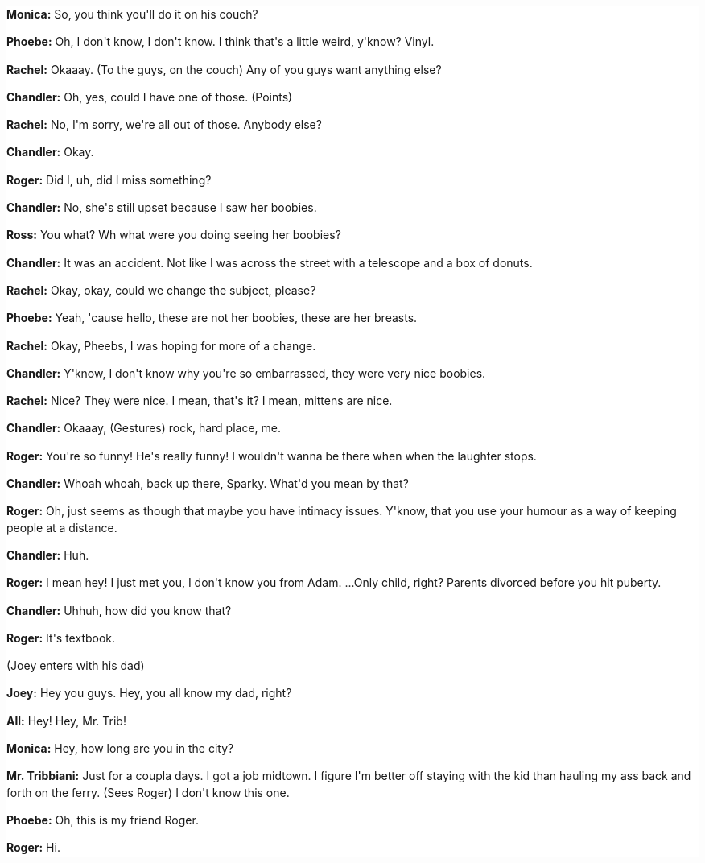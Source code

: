 **Monica:** So, you think you'll do it on his couch?

**Phoebe:** Oh, I don't know, I don't know. I think that's a little weird, y'know? Vinyl.

**Rachel:** Okaaay. (To the guys, on the couch) Any of you guys want anything else?

**Chandler:** Oh, yes, could I have one of those. (Points)

**Rachel:** No, I'm sorry, we're all out of those. Anybody else?

**Chandler:** Okay.

**Roger:** Did I, uh, did I miss something?

**Chandler:** No, she's still upset because I saw her boobies.

**Ross:** You what? Wh what were you doing seeing her boobies?

**Chandler:** It was an accident. Not like I was across the street with a telescope and a box of donuts.

**Rachel:** Okay, okay, could we change the subject, please?

**Phoebe:** Yeah, 'cause hello, these are not her boobies, these are her breasts.

**Rachel:** Okay, Pheebs, I was hoping for more of a change.

**Chandler:** Y'know, I don't know why you're so embarrassed, they were very nice boobies.

**Rachel:** Nice? They were nice. I mean, that's it? I mean, mittens are nice.

**Chandler:** Okaaay, (Gestures) rock, hard place, me.

**Roger:** You're so funny! He's really funny! I wouldn't wanna be there when when the laughter stops.

**Chandler:** Whoah whoah, back up there, Sparky. What'd you mean by that?

**Roger:** Oh, just seems as though that maybe you have intimacy issues. Y'know, that you use your humour as a way of keeping people at a distance.

**Chandler:** Huh.

**Roger:** I mean hey! I just met you, I don't know you from Adam. ...Only child, right? Parents divorced before you hit puberty.

**Chandler:** Uhhuh, how did you know that?

**Roger:** It's textbook.

(Joey enters with his dad)

**Joey:** Hey you guys. Hey, you all know my dad, right?

**All:** Hey! Hey, Mr. Trib!

**Monica:** Hey, how long are you in the city?

**Mr. Tribbiani:** Just for a coupla days. I got a job midtown. I figure I'm better off staying with the kid than hauling my ass back and forth on the ferry. (Sees Roger) I don't know this one.

**Phoebe:** Oh, this is my friend Roger.

**Roger:** Hi.
